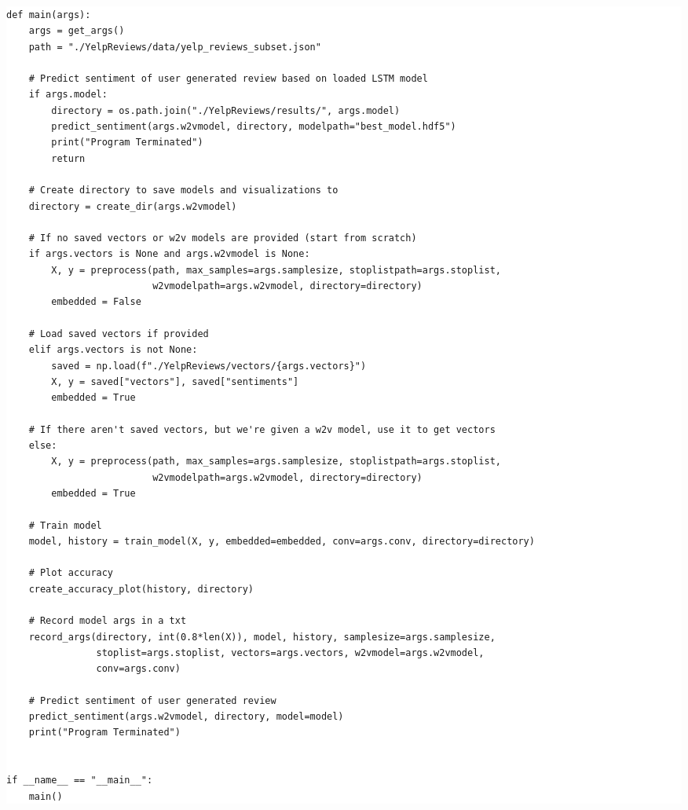 ```
def main(args):
    args = get_args()
    path = "./YelpReviews/data/yelp_reviews_subset.json"

    # Predict sentiment of user generated review based on loaded LSTM model
    if args.model:
        directory = os.path.join("./YelpReviews/results/", args.model)
        predict_sentiment(args.w2vmodel, directory, modelpath="best_model.hdf5")
        print("Program Terminated")
        return

    # Create directory to save models and visualizations to
    directory = create_dir(args.w2vmodel)

    # If no saved vectors or w2v models are provided (start from scratch)
    if args.vectors is None and args.w2vmodel is None:
        X, y = preprocess(path, max_samples=args.samplesize, stoplistpath=args.stoplist,
                          w2vmodelpath=args.w2vmodel, directory=directory)
        embedded = False

    # Load saved vectors if provided
    elif args.vectors is not None:
        saved = np.load(f"./YelpReviews/vectors/{args.vectors}")
        X, y = saved["vectors"], saved["sentiments"]
        embedded = True

    # If there aren't saved vectors, but we're given a w2v model, use it to get vectors
    else:
        X, y = preprocess(path, max_samples=args.samplesize, stoplistpath=args.stoplist,
                          w2vmodelpath=args.w2vmodel, directory=directory)
        embedded = True

    # Train model
    model, history = train_model(X, y, embedded=embedded, conv=args.conv, directory=directory)

    # Plot accuracy
    create_accuracy_plot(history, directory)

    # Record model args in a txt
    record_args(directory, int(0.8*len(X)), model, history, samplesize=args.samplesize, 
                stoplist=args.stoplist, vectors=args.vectors, w2vmodel=args.w2vmodel, 
                conv=args.conv)

    # Predict sentiment of user generated review
    predict_sentiment(args.w2vmodel, directory, model=model)
    print("Program Terminated")


if __name__ == "__main__":
    main()
```
